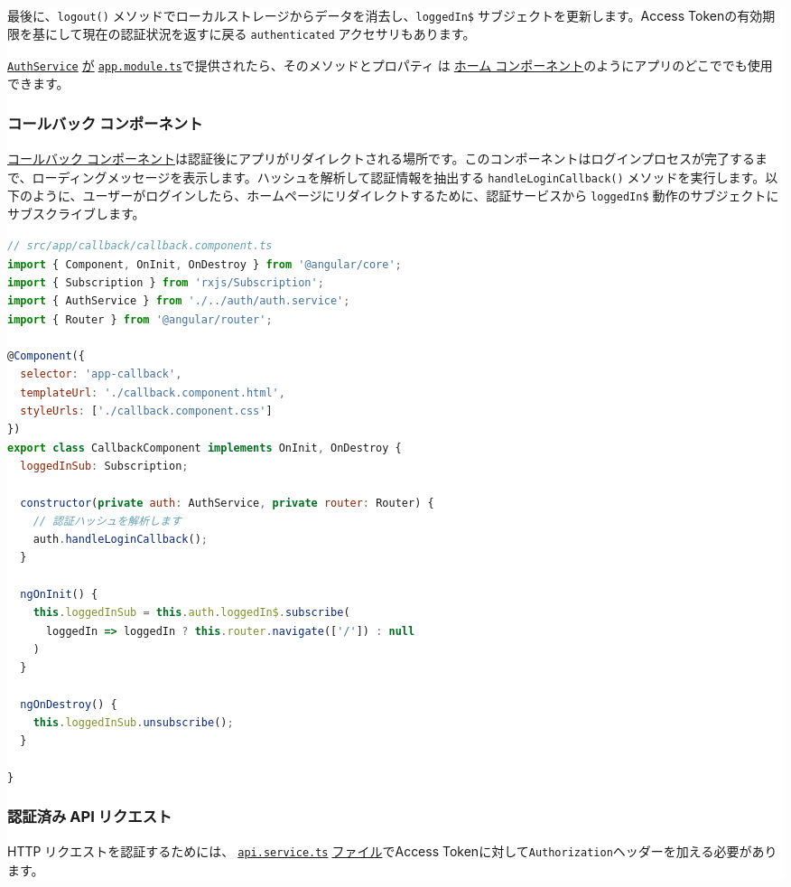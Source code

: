 最後に、`logout()` メソッドでローカルストレージからデータを消去し、`loggedIn$` サブジェクトを更新します。Access Tokenの有効期限を基にして現在の認証状況を返すに戻る `authenticated` アクセサリもあります。

[`AuthService`](https://github.com/auth0-blog/angular-auth0-aside/blob/master/src/app/app.module.ts#L32) [が](https://github.com/auth0-blog/angular-auth0-aside/blob/master/src/app/app.module.ts#L32) [`app.module.ts`](https://github.com/auth0-blog/angular-auth0-aside/blob/master/src/app/app.module.ts#L32)で提供されたら、そのメソッドとプロパティ は [ホーム コンポーネント](https://github.com/auth0-blog/angular-auth0-aside/tree/master/src/app/home)のようにアプリのどこででも使用できます。

### **コールバック コンポーネント**

[コールバック コンポーネント](https://github.com/auth0-blog/angular-auth0-aside/tree/master/src/app/callback)は認証後にアプリがリダイレクトされる場所です。このコンポーネントはログインプロセスが完了するまで、ローディングメッセージを表示します。ハッシュを解析して認証情報を抽出する `handleLoginCallback()` メソッドを実行します。以下のように、ユーザーがログインしたら、ホームページにリダイレクトするために、認証サービスから `loggedIn$` 動作のサブジェクトにサブスクライブします。

```js
// src/app/callback/callback.component.ts
import { Component, OnInit, OnDestroy } from '@angular/core';
import { Subscription } from 'rxjs/Subscription';
import { AuthService } from './../auth/auth.service';
import { Router } from '@angular/router';

@Component({
  selector: 'app-callback',
  templateUrl: './callback.component.html',
  styleUrls: ['./callback.component.css']
})
export class CallbackComponent implements OnInit, OnDestroy {
  loggedInSub: Subscription;

  constructor(private auth: AuthService, private router: Router) {
    // 認証ハッシュを解析します
    auth.handleLoginCallback();
  }

  ngOnInit() {
    this.loggedInSub = this.auth.loggedIn$.subscribe(
      loggedIn => loggedIn ? this.router.navigate(['/']) : null
    )
  }

  ngOnDestroy() {
    this.loggedInSub.unsubscribe();
  }

}
```

### **認証済み API リクエスト**

HTTP リクエストを認証するためには、 [`api.service.ts`](https://github.com/auth0-blog/angular-auth0-aside/blob/master/src/app/api.service.ts) [ファイル](https://github.com/auth0-blog/angular-auth0-aside/blob/master/src/app/api.service.ts)でAccess Tokenに対して`Authorization`ヘッダーを加える必要があります。
